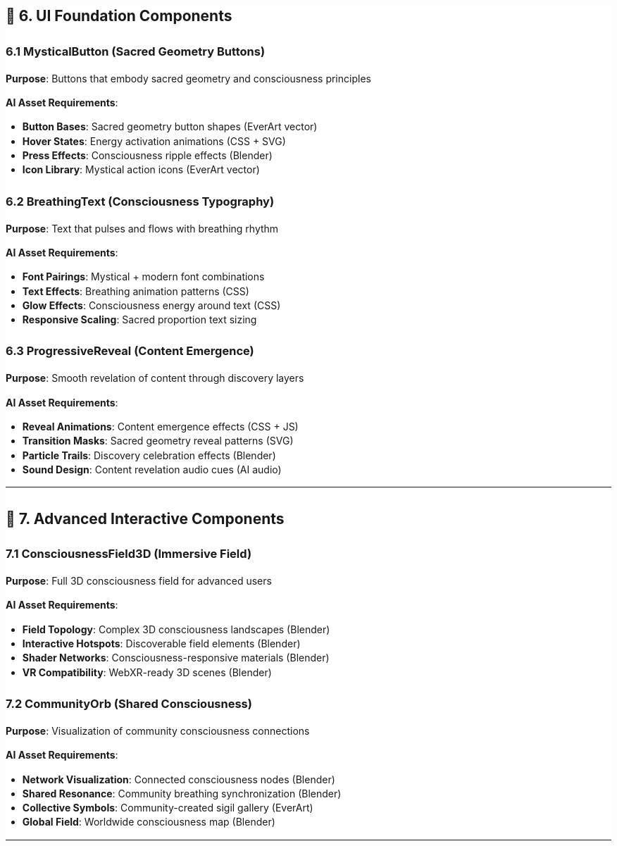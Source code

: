 
## 🎨 6. UI Foundation Components

### **6.1 MysticalButton (Sacred Geometry Buttons)**

**Purpose**: Buttons that embody sacred geometry and consciousness principles

**AI Asset Requirements**:
- **Button Bases**: Sacred geometry button shapes (EverArt vector)
- **Hover States**: Energy activation animations (CSS + SVG)
- **Press Effects**: Consciousness ripple effects (Blender)
- **Icon Library**: Mystical action icons (EverArt vector)

### **6.2 BreathingText (Consciousness Typography)**

**Purpose**: Text that pulses and flows with breathing rhythm

**AI Asset Requirements**:
- **Font Pairings**: Mystical + modern font combinations
- **Text Effects**: Breathing animation patterns (CSS)
- **Glow Effects**: Consciousness energy around text (CSS)
- **Responsive Scaling**: Sacred proportion text sizing

### **6.3 ProgressiveReveal (Content Emergence)**

**Purpose**: Smooth revelation of content through discovery layers

**AI Asset Requirements**:
- **Reveal Animations**: Content emergence effects (CSS + JS)
- **Transition Masks**: Sacred geometry reveal patterns (SVG)
- **Particle Trails**: Discovery celebration effects (Blender)
- **Sound Design**: Content revelation audio cues (AI audio)

---

## 🌟 7. Advanced Interactive Components

### **7.1 ConsciousnessField3D (Immersive Field)**

**Purpose**: Full 3D consciousness field for advanced users

**AI Asset Requirements**:
- **Field Topology**: Complex 3D consciousness landscapes (Blender)
- **Interactive Hotspots**: Discoverable field elements (Blender)
- **Shader Networks**: Consciousness-responsive materials (Blender)
- **VR Compatibility**: WebXR-ready 3D scenes (Blender)

### **7.2 CommunityOrb (Shared Consciousness)**

**Purpose**: Visualization of community consciousness connections

**AI Asset Requirements**:
- **Network Visualization**: Connected consciousness nodes (Blender)
- **Shared Resonance**: Community breathing synchronization (Blender)
- **Collective Symbols**: Community-created sigil gallery (EverArt)
- **Global Field**: Worldwide consciousness map (Blender)

---